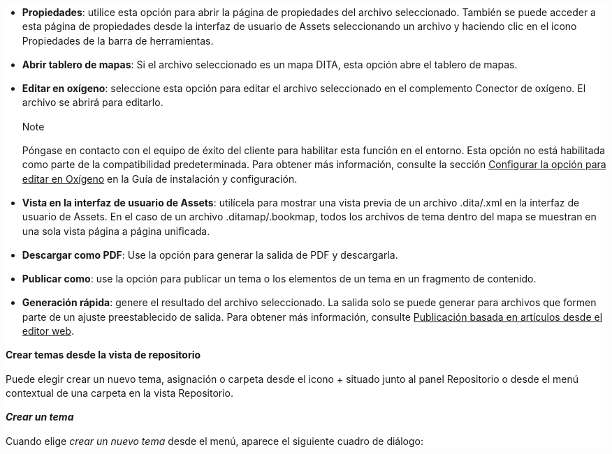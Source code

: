 - **Propiedades**: utilice esta opción para abrir la página de propiedades del archivo seleccionado. También se puede acceder a esta página de propiedades desde la interfaz de usuario de Assets seleccionando un archivo y haciendo clic en el icono Propiedades de la barra de herramientas.

- **Abrir tablero de mapas**: Si el archivo seleccionado es un mapa DITA, esta opción abre el tablero de mapas.

- **Editar en oxígeno**: seleccione esta opción para editar el archivo seleccionado en el complemento Conector de oxígeno. El archivo se abrirá para editarlo.

  >[!NOTE]
  >
  >Póngase en contacto con el equipo de éxito del cliente para habilitar esta función en el entorno. Esta opción no está habilitada como parte de la compatibilidad predeterminada. Para obtener más información, consulte la sección [Configurar la opción para editar en Oxígeno](/help/product-guide/cs-install-guide/conf-edit-in-oxygen.md) en la Guía de instalación y configuración.


- **Vista en la interfaz de usuario de Assets**: utilícela para mostrar una vista previa de un archivo .dita/.xml en la interfaz de usuario de Assets. En el caso de un archivo .ditamap/.bookmap, todos los archivos de tema dentro del mapa se muestran en una sola vista página a página unificada.

- **Descargar como PDF**: Use la opción para generar la salida de PDF y descargarla.

- **Publicar como**: use la opción para publicar un tema o los elementos de un tema en un fragmento de contenido.

- **Generación rápida**: genere el resultado del archivo seleccionado. La salida solo se puede generar para archivos que formen parte de un ajuste preestablecido de salida. Para obtener más información, consulte [Publicación basada en artículos desde el editor web](web-editor-article-publishing.md#id218CK0U019I).


**Crear temas desde la vista de repositorio**

Puede elegir crear un nuevo tema, asignación o carpeta desde el icono + situado junto al panel Repositorio o desde el menú contextual de una carpeta en la vista Repositorio.

***Crear un tema***

Cuando elige *crear un nuevo tema* desde el menú, aparece el siguiente cuadro de diálogo:
